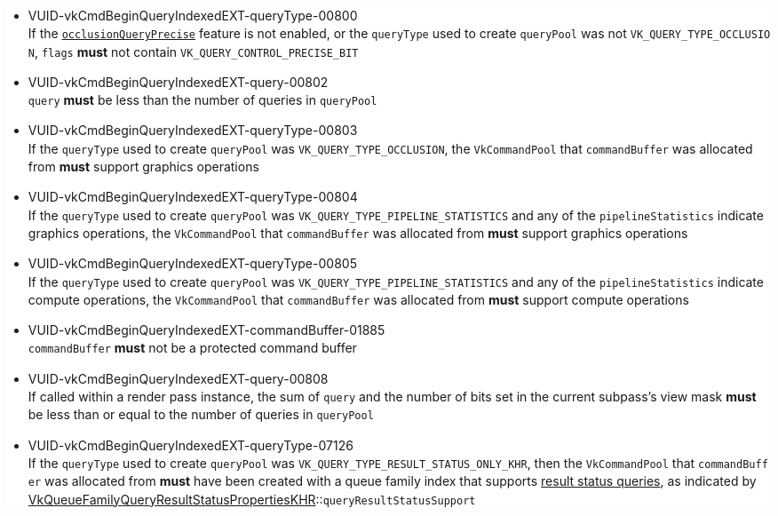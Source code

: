 - <a href="#VUID-vkCmdBeginQueryIndexedEXT-queryType-00800"
  id="VUID-vkCmdBeginQueryIndexedEXT-queryType-00800"></a>
  VUID-vkCmdBeginQueryIndexedEXT-queryType-00800  
  If the [`occlusionQueryPrecise`](#features-occlusionQueryPrecise)
  feature is not enabled, or the `queryType` used to create `queryPool`
  was not `VK_QUERY_TYPE_OCCLUSION`, `flags` **must** not contain
  `VK_QUERY_CONTROL_PRECISE_BIT`

- <a href="#VUID-vkCmdBeginQueryIndexedEXT-query-00802"
  id="VUID-vkCmdBeginQueryIndexedEXT-query-00802"></a>
  VUID-vkCmdBeginQueryIndexedEXT-query-00802  
  `query` **must** be less than the number of queries in `queryPool`

- <a href="#VUID-vkCmdBeginQueryIndexedEXT-queryType-00803"
  id="VUID-vkCmdBeginQueryIndexedEXT-queryType-00803"></a>
  VUID-vkCmdBeginQueryIndexedEXT-queryType-00803  
  If the `queryType` used to create `queryPool` was
  `VK_QUERY_TYPE_OCCLUSION`, the `VkCommandPool` that `commandBuffer`
  was allocated from **must** support graphics operations

- <a href="#VUID-vkCmdBeginQueryIndexedEXT-queryType-00804"
  id="VUID-vkCmdBeginQueryIndexedEXT-queryType-00804"></a>
  VUID-vkCmdBeginQueryIndexedEXT-queryType-00804  
  If the `queryType` used to create `queryPool` was
  `VK_QUERY_TYPE_PIPELINE_STATISTICS` and any of the
  `pipelineStatistics` indicate graphics operations, the `VkCommandPool`
  that `commandBuffer` was allocated from **must** support graphics
  operations

- <a href="#VUID-vkCmdBeginQueryIndexedEXT-queryType-00805"
  id="VUID-vkCmdBeginQueryIndexedEXT-queryType-00805"></a>
  VUID-vkCmdBeginQueryIndexedEXT-queryType-00805  
  If the `queryType` used to create `queryPool` was
  `VK_QUERY_TYPE_PIPELINE_STATISTICS` and any of the
  `pipelineStatistics` indicate compute operations, the `VkCommandPool`
  that `commandBuffer` was allocated from **must** support compute
  operations

- <a href="#VUID-vkCmdBeginQueryIndexedEXT-commandBuffer-01885"
  id="VUID-vkCmdBeginQueryIndexedEXT-commandBuffer-01885"></a>
  VUID-vkCmdBeginQueryIndexedEXT-commandBuffer-01885  
  `commandBuffer` **must** not be a protected command buffer

- <a href="#VUID-vkCmdBeginQueryIndexedEXT-query-00808"
  id="VUID-vkCmdBeginQueryIndexedEXT-query-00808"></a>
  VUID-vkCmdBeginQueryIndexedEXT-query-00808  
  If called within a render pass instance, the sum of `query` and the
  number of bits set in the current subpass’s view mask **must** be less
  than or equal to the number of queries in `queryPool`

- <a href="#VUID-vkCmdBeginQueryIndexedEXT-queryType-07126"
  id="VUID-vkCmdBeginQueryIndexedEXT-queryType-07126"></a>
  VUID-vkCmdBeginQueryIndexedEXT-queryType-07126  
  If the `queryType` used to create `queryPool` was
  `VK_QUERY_TYPE_RESULT_STATUS_ONLY_KHR`, then the `VkCommandPool` that
  `commandBuffer` was allocated from **must** have been created with a
  queue family index that supports [result status
  queries](#queries-result-status-only), as indicated by
  [VkQueueFamilyQueryResultStatusPropertiesKHR](https://registry.khronos.org/vulkan/specs/1.3-extensions/man/html/VkQueueFamilyQueryResultStatusPropertiesKHR.html)::`queryResultStatusSupport`
